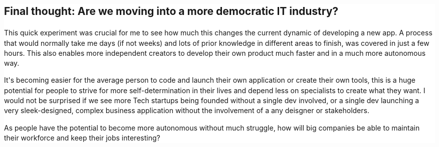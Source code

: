 ## Final thought: Are we moving into a more democratic IT industry?
This quick experiment was crucial for me to see how much this changes the current dynamic of developing a new app. A process that would normally take me days (if not weeks) and lots of prior knowledge in different areas to finish, was covered in just a few hours. This also enables more independent creators to develop their own product much faster and in a much more autonomous way.

It's becoming easier for the average person to code and launch their own application or create their own tools, this is a huge potential for people to strive for more self-determination in their lives and depend less on specialists to create what they want. I would not be surprised if we see more Tech startups being founded without a single dev involved, or a single dev launching a very sleek-designed, complex business application without the involvement of a any deisgner or stakeholders.

As people have the potential to become more autonomous without much struggle, how will big companies be able to maintain their workforce and keep their jobs interesting?